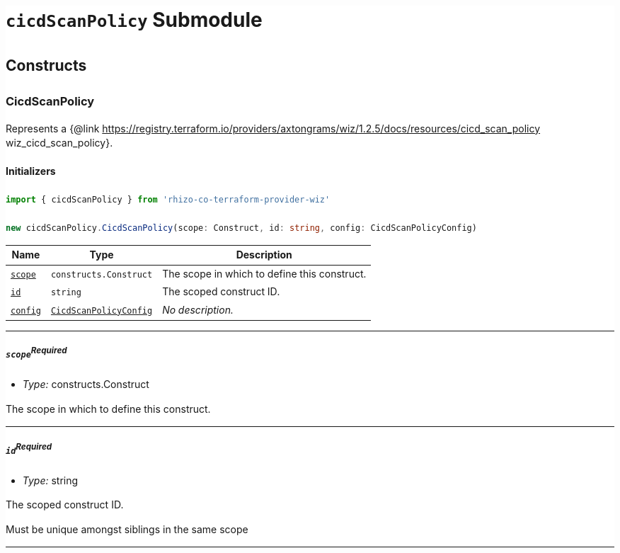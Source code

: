 # `cicdScanPolicy` Submodule <a name="`cicdScanPolicy` Submodule" id="rhizo-co-terraform-provider-wiz.cicdScanPolicy"></a>

## Constructs <a name="Constructs" id="Constructs"></a>

### CicdScanPolicy <a name="CicdScanPolicy" id="rhizo-co-terraform-provider-wiz.cicdScanPolicy.CicdScanPolicy"></a>

Represents a {@link https://registry.terraform.io/providers/axtongrams/wiz/1.2.5/docs/resources/cicd_scan_policy wiz_cicd_scan_policy}.

#### Initializers <a name="Initializers" id="rhizo-co-terraform-provider-wiz.cicdScanPolicy.CicdScanPolicy.Initializer"></a>

```typescript
import { cicdScanPolicy } from 'rhizo-co-terraform-provider-wiz'

new cicdScanPolicy.CicdScanPolicy(scope: Construct, id: string, config: CicdScanPolicyConfig)
```

| **Name** | **Type** | **Description** |
| --- | --- | --- |
| <code><a href="#rhizo-co-terraform-provider-wiz.cicdScanPolicy.CicdScanPolicy.Initializer.parameter.scope">scope</a></code> | <code>constructs.Construct</code> | The scope in which to define this construct. |
| <code><a href="#rhizo-co-terraform-provider-wiz.cicdScanPolicy.CicdScanPolicy.Initializer.parameter.id">id</a></code> | <code>string</code> | The scoped construct ID. |
| <code><a href="#rhizo-co-terraform-provider-wiz.cicdScanPolicy.CicdScanPolicy.Initializer.parameter.config">config</a></code> | <code><a href="#rhizo-co-terraform-provider-wiz.cicdScanPolicy.CicdScanPolicyConfig">CicdScanPolicyConfig</a></code> | *No description.* |

---

##### `scope`<sup>Required</sup> <a name="scope" id="rhizo-co-terraform-provider-wiz.cicdScanPolicy.CicdScanPolicy.Initializer.parameter.scope"></a>

- *Type:* constructs.Construct

The scope in which to define this construct.

---

##### `id`<sup>Required</sup> <a name="id" id="rhizo-co-terraform-provider-wiz.cicdScanPolicy.CicdScanPolicy.Initializer.parameter.id"></a>

- *Type:* string

The scoped construct ID.

Must be unique amongst siblings in the same scope

---
